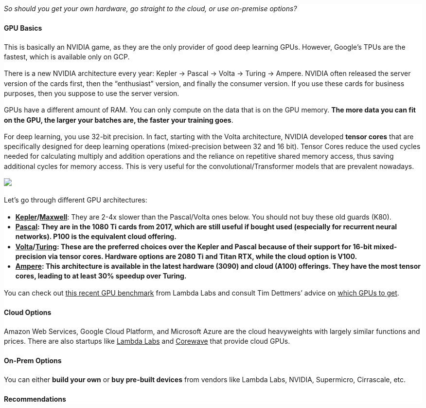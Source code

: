 *So should you get your own hardware, go straight to the cloud, or use on-premise options?*

#### GPU Basics

This is basically an NVIDIA game, as they are the only provider of good deep learning GPUs. However, Google’s TPUs are the fastest, which is available only on GCP.

There is a new NVIDIA architecture every year: Kepler -> Pascal -> Volta -> Turing -> Ampere. NVIDIA often released the server version of the cards first, then the “enthusiast” version, and finally the consumer version. If you use these cards for business purposes, then you suppose to use the server version.

GPUs have a different amount of RAM. You can only compute on the data that is on the GPU memory. **The more data you can fit on the GPU, the larger your batches are, the faster your training goes**.

For deep learning, you use 32-bit precision. In fact, starting with the Volta architecture, NVIDIA developed **tensor cores** that are specifically designed for deep learning operations (mixed-precision between 32 and 16 bit). Tensor Cores reduce the used cycles needed for calculating multiply and addition operations and the reliance on repetitive shared memory access, thus saving additional cycles for memory access. This is very useful for the convolutional/Transformer models that are prevalent nowadays.

<img src="/spring2021/lecture-6-notes-media/Infra-Tooling5.png" />

Let’s go through different GPU architectures:

- **[Kepler](https://en.wikipedia.org/wiki/Kepler_(microarchitecture))/[Maxwell](https://en.wikipedia.org/wiki/Maxwell_(microarchitecture))**: They are 2-4x slower than the Pascal/Volta ones below. You should not buy these old guards (K80).
- **[Pascal](https://www.nvidia.com/en-us/data-center/pascal-gpu-architecture/): They are in the 1080 Ti cards from 2017, which are still useful if bought used (especially for recurrent neural networks). P100 is the equivalent cloud offering.**
- **[Volta](https://www.nvidia.com/en-us/data-center/volta-gpu-architecture/)/[Turing](https://www.nvidia.com/en-us/geforce/turing/): These are the preferred choices over the Kepler and Pascal because of their support for 16-bit mixed-precision via tensor cores. Hardware options are 2080 Ti and Titan RTX, while the cloud option is V100.**
- **[Ampere](https://www.nvidia.com/en-us/data-center/nvidia-ampere-gpu-architecture/): This architecture is available in the latest hardware (3090) and cloud (A100) offerings. They have the most tensor cores, leading to at least 30% speedup over Turing.**

You can check out [this recent GPU benchmark](https://lambdalabs.com/blog/nvidia-a100-vs-v100-benchmarks/) from Lambda Labs and consult Tim Dettmers’ advice on [which GPUs to get](https://timdettmers.com/2020/09/07/which-gpu-for-deep-learning/).

#### Cloud Options

Amazon Web Services, Google Cloud Platform, and Microsoft Azure are the cloud heavyweights with largely similar functions and prices. There are also startups like [Lambda Labs](https://lambdalabs.com/service/gpu-cloud) and [Corewave](https://www.coreweave.com/pricing) that provide cloud GPUs.

#### On-Prem Options

You can either **build your own** or **buy pre-built devices** from vendors like Lambda Labs, NVIDIA, Supermicro, Cirrascale, etc.

#### Recommendations
